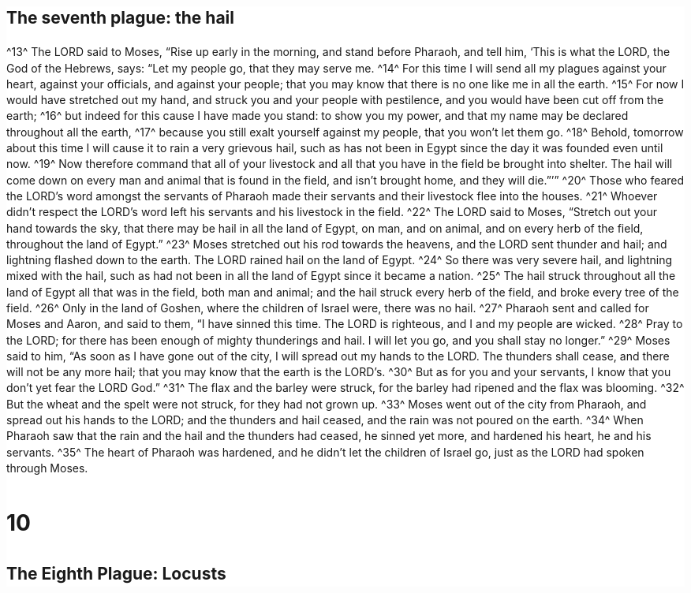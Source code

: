 ## The seventh plague: the hail
^13^ The LORD said to Moses, “Rise up early in the morning, and stand before Pharaoh, and tell him, ‘This is what the LORD, the God of the Hebrews, says: “Let my people go, that they may serve me. ^14^ For this time I will send all my plagues against your heart, against your officials, and against your people; that you may know that there is no one like me in all the earth. ^15^ For now I would have stretched out my hand, and struck you and your people with pestilence, and you would have been cut off from the earth; ^16^ but indeed for this cause I have made you stand: to show you my power, and that my name may be declared throughout all the earth, ^17^ because you still exalt yourself against my people, that you won’t let them go. ^18^ Behold, tomorrow about this time I will cause it to rain a very grievous hail, such as has not been in Egypt since the day it was founded even until now. ^19^ Now therefore command that all of your livestock and all that you have in the field be brought into shelter. The hail will come down on every man and animal that is found in the field, and isn’t brought home, and they will die.”’” ^20^ Those who feared the LORD’s word amongst the servants of Pharaoh made their servants and their livestock flee into the houses. ^21^ Whoever didn’t respect the LORD’s word left his servants and his livestock in the field. ^22^ The LORD said to Moses, “Stretch out your hand towards the sky, that there may be hail in all the land of Egypt, on man, and on animal, and on every herb of the field, throughout the land of Egypt.” ^23^ Moses stretched out his rod towards the heavens, and the LORD sent thunder and hail; and lightning flashed down to the earth. The LORD rained hail on the land of Egypt. ^24^ So there was very severe hail, and lightning mixed with the hail, such as had not been in all the land of Egypt since it became a nation. ^25^ The hail struck throughout all the land of Egypt all that was in the field, both man and animal; and the hail struck every herb of the field, and broke every tree of the field. ^26^ Only in the land of Goshen, where the children of Israel were, there was no hail. ^27^ Pharaoh sent and called for Moses and Aaron, and said to them, “I have sinned this time. The LORD is righteous, and I and my people are wicked. ^28^ Pray to the LORD; for there has been enough of mighty thunderings and hail. I will let you go, and you shall stay no longer.” ^29^ Moses said to him, “As soon as I have gone out of the city, I will spread out my hands to the LORD. The thunders shall cease, and there will not be any more hail; that you may know that the earth is the LORD’s. ^30^ But as for you and your servants, I know that you don’t yet fear the LORD God.” ^31^ The flax and the barley were struck, for the barley had ripened and the flax was blooming. ^32^ But the wheat and the spelt were not struck, for they had not grown up. ^33^ Moses went out of the city from Pharaoh, and spread out his hands to the LORD; and the thunders and hail ceased, and the rain was not poured on the earth. ^34^ When Pharaoh saw that the rain and the hail and the thunders had ceased, he sinned yet more, and hardened his heart, he and his servants. ^35^ The heart of Pharaoh was hardened, and he didn’t let the children of Israel go, just as the LORD had spoken through Moses. 

# 10 
## The Eighth Plague: Locusts